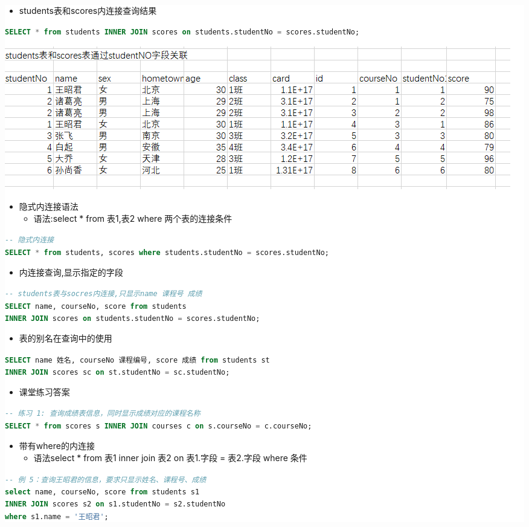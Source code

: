 

- students表和scores内连接查询结果

```sql
SELECT * from students INNER JOIN scores on students.studentNo = scores.studentNo;
```

![1570756064299](assets/1570756064299.png)



- 隐式内连接语法
  - 语法:select * from 表1,表2 where 两个表的连接条件

```sql
-- 隐式内连接
SELECT * from students, scores where students.studentNo = scores.studentNo;
```

- 内连接查询,显示指定的字段

```sql
-- students表与socres内连接,只显示name 课程号 成绩
SELECT name, courseNo, score from students
INNER JOIN scores on students.studentNo = scores.studentNo;
```



- 表的别名在查询中的使用

```sql
SELECT name 姓名, courseNo 课程编号, score 成绩 from students st
INNER JOIN scores sc on st.studentNo = sc.studentNo;
```

- 课堂练习答案

```sql
-- 练习 1: 查询成绩表信息，同时显示成绩对应的课程名称
SELECT * from scores s INNER JOIN courses c on s.courseNo = c.courseNo;
```

- 带有where的内连接
  - 语法select * from 表1 inner join 表2 on 表1.字段 = 表2.字段 where 条件

```sql
-- 例 5：查询王昭君的信息，要求只显示姓名、课程号、成绩
select name, courseNo, score from students s1 
INNER JOIN scores s2 on s1.studentNo = s2.studentNo
where s1.name = '王昭君';
```
